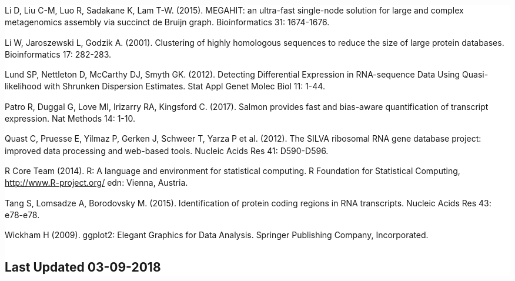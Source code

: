 Li D, Liu C-M, Luo R, Sadakane K, Lam T-W. (2015). MEGAHIT: an ultra-fast single-node solution for large and complex metagenomics assembly via succinct de Bruijn graph. Bioinformatics 31: 1674-1676.

Li W, Jaroszewski L, Godzik A. (2001). Clustering of highly homologous sequences to reduce the size of large protein databases. Bioinformatics 17: 282-283.

Lund SP, Nettleton D, McCarthy DJ, Smyth GK. (2012). Detecting Differential Expression in RNA-sequence Data Using Quasi-likelihood with Shrunken Dispersion Estimates. Stat Appl Genet Molec Biol 11: 1-44.

Patro R, Duggal G, Love MI, Irizarry RA, Kingsford C. (2017). Salmon provides fast and bias-aware quantification of transcript expression. Nat Methods 14: 1-10.

Quast C, Pruesse E, Yilmaz P, Gerken J, Schweer T, Yarza P et al. (2012). The SILVA ribosomal RNA gene database project: improved data processing and web-based tools. Nucleic Acids Res 41: D590-D596.

R Core Team (2014). R: A language and environment for statistical computing. R Foundation for Statistical Computing, http://www.R-project.org/ edn: Vienna, Austria.

Tang S, Lomsadze A, Borodovsky M. (2015). Identification of protein coding regions in RNA transcripts. Nucleic Acids Res 43: e78-e78.

Wickham H (2009). ggplot2: Elegant Graphics for Data Analysis. Springer Publishing Company, Incorporated.


## Last Updated 03-09-2018

